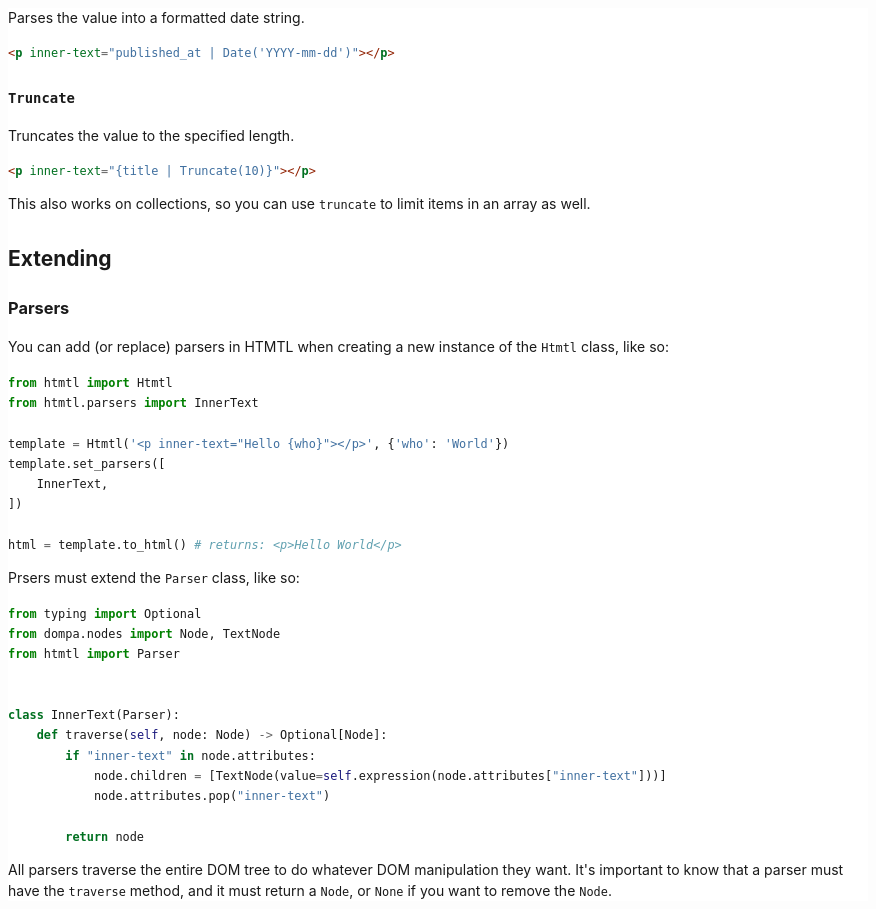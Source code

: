 Parses the value into a formatted date string.

```html
<p inner-text="published_at | Date('YYYY-mm-dd')"></p>
```

### `Truncate`

Truncates the value to the specified length.

```html
<p inner-text="{title | Truncate(10)}"></p>
```

This also works on collections, so you can use `truncate` to limit items in an array as well.

## Extending

### Parsers

You can add (or replace) parsers in HTMTL when creating a new instance of the `Htmtl` class, like so:

```python
from htmtl import Htmtl
from htmtl.parsers import InnerText

template = Htmtl('<p inner-text="Hello {who}"></p>', {'who': 'World'})
template.set_parsers([
    InnerText,
])

html = template.to_html() # returns: <p>Hello World</p>
```

Prsers must extend the `Parser` class, like so:

```python
from typing import Optional
from dompa.nodes import Node, TextNode
from htmtl import Parser


class InnerText(Parser):
    def traverse(self, node: Node) -> Optional[Node]:
        if "inner-text" in node.attributes:
            node.children = [TextNode(value=self.expression(node.attributes["inner-text"]))]
            node.attributes.pop("inner-text")

        return node
```

All parsers traverse the entire DOM tree to do whatever DOM manipulation they want. It's important to know that
a parser must have the `traverse` method, and it must return a `Node`, or `None` if you want to remove the `Node`.

